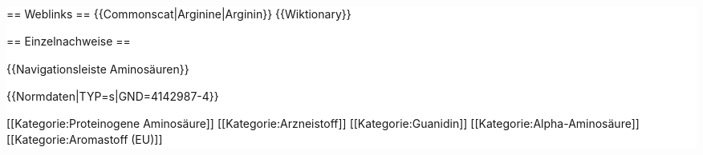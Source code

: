 == Weblinks ==
{{Commonscat|Arginine|Arginin}}
{{Wiktionary}}

== Einzelnachweise ==
<references />

{{Navigationsleiste Aminosäuren}}

{{Normdaten|TYP=s|GND=4142987-4}}

[[Kategorie:Proteinogene Aminosäure]]
[[Kategorie:Arzneistoff]]
[[Kategorie:Guanidin]]
[[Kategorie:Alpha-Aminosäure]]
[[Kategorie:Aromastoff (EU)]]